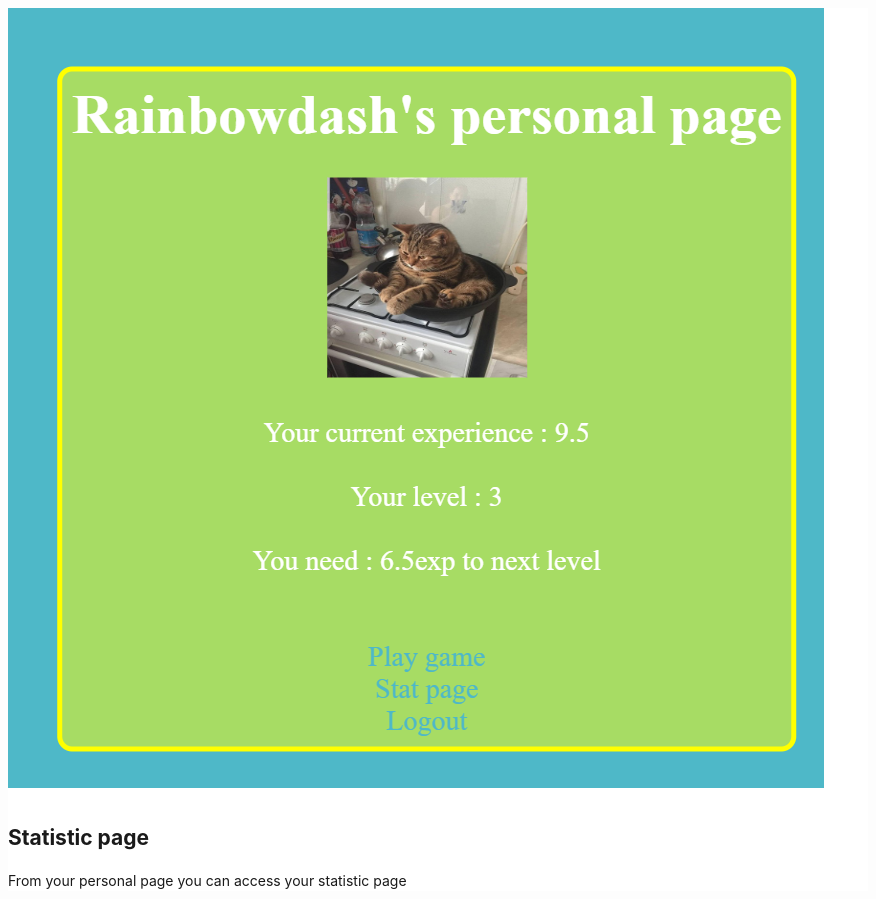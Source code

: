 <img src="doc/ue10.png" alt="">

## Statistic page
From your personal page you can access your statistic page
